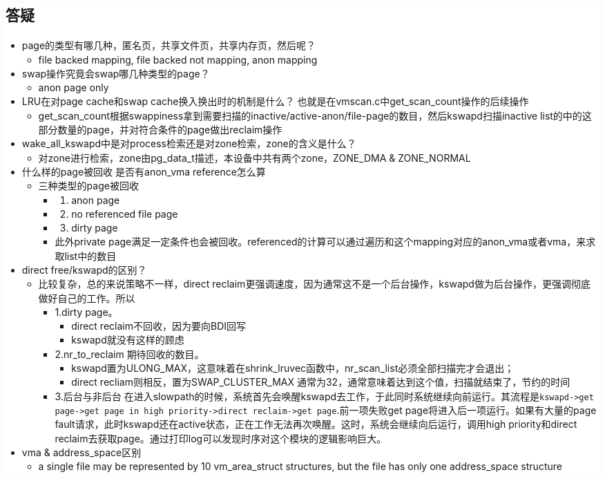 ## 答疑

* page的类型有哪几种，匿名页，共享文件页，共享内存页，然后呢？
    * file backed mapping, file backed not mapping, anon mapping
* swap操作究竟会swap哪几种类型的page？
    * anon page only
* LRU在对page cache和swap cache换入换出时的机制是什么？ 也就是在vmscan.c中get_scan_count操作的后续操作
    * get_scan_count根据swappiness拿到需要扫描的inactive/active-anon/file-page的数目，然后kswapd扫描inactive list的中的这部分数量的page，并对符合条件的page做出reclaim操作
* wake_all_kswapd中是对process检索还是对zone检索，zone的含义是什么？
    * 对zone进行检索，zone由pg_data_t描述，本设备中共有两个zone，ZONE_DMA & ZONE_NORMAL
* 什么样的page被回收 是否有anon_vma reference怎么算
    * 三种类型的page被回收
        * 1. anon page 
        * 2. no referenced file page 
        * 3. dirty page
        * 此外private page满足一定条件也会被回收。referenced的计算可以通过遍历和这个mapping对应的anon_vma或者vma，来求取list中的数目
* direct free/kswapd的区别？
    * 比较复杂，总的来说策略不一样，direct reclaim更强调速度，因为通常这不是一个后台操作，kswapd做为后台操作，更强调彻底做好自己的工作。所以
        * 1.dirty page。
            * direct reclaim不回收，因为要向BDI回写
            * kswapd就没有这样的顾虑
        * 2.nr_to_reclaim 期待回收的数目。
            * kswapd置为ULONG_MAX，这意味着在shrink_lruvec函数中，nr_scan_list必须全部扫描完才会退出；
            * direct recliam则相反，置为SWAP_CLUSTER_MAX 通常为32，通常意味着达到这个值，扫描就结束了，节约的时间
        * 3.后台与非后台
              在进入slowpath的时候，系统首先会唤醒kswapd去工作，于此同时系统继续向前运行。其流程是`kswapd->get page->get page in high priority->direct reclaim->get page`.前一项失败get page将进入后一项运行。如果有大量的page fault请求，此时kswapd还在active状态，正在工作无法再次唤醒。这时，系统会继续向后运行，调用high priority和direct reclaim去获取page。通过打印log可以发现时序对这个模块的逻辑影响巨大。
* vma & address_space区别
    * a single file may be represented by 10 vm_area_struct structures, but the file has only one address_space structure
